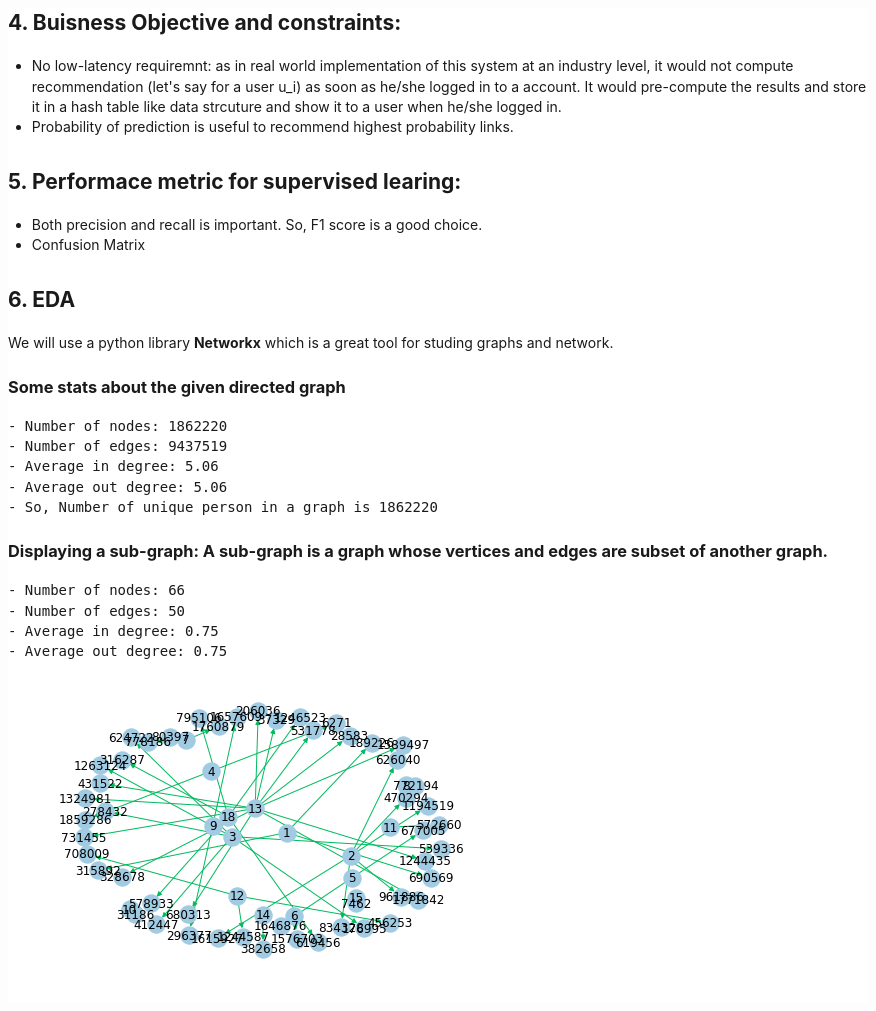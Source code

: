 
## 4. Buisness Objective and constraints:

- No low-latency requiremnt: as in real world implementation of this system at an industry level, it would not compute recommendation (let's say for a user u_i) as soon as he/she logged in to a account. It would pre-compute the results and store it in a hash table like data strcuture and show it to a user when he/she logged in.
- Probability of prediction is useful to recommend highest probability links.

## 5. Performace metric for supervised learing:
- Both precision and recall is important. So, F1 score is a good choice.
- Confusion Matrix

## 6. EDA

We will use a python library **Networkx** which is a great tool for studing graphs and network.


### Some stats about the given directed graph

<pre>
- Number of nodes: 1862220
- Number of edges: 9437519
- Average in degree: 5.06
- Average out degree: 5.06
- So, Number of unique person in a graph is 1862220
</pre>

### Displaying a sub-graph: A sub-graph is a graph whose vertices and edges are subset of another graph.

<pre>
- Number of nodes: 66
- Number of edges: 50
- Average in degree: 0.75
- Average out degree: 0.75
</pre>

![Sub-graph](images/subgraph.png)
